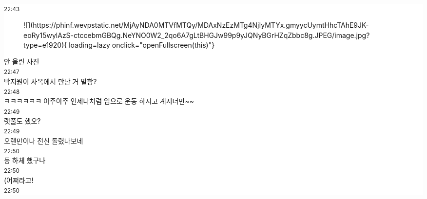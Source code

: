 <div class="message" markdown="1">
<div class="message-date" markdown="1">
<small>22:43</small>
</div>
<div class="no-flex" markdown="1">
<figure class="msg-media" markdown="1">
![](https://phinf.wevpstatic.net/MjAyNDA0MTVfMTQy/MDAxNzEzMTg4NjIyMTYx.gmyycUymtHhcTAhE9JK-eoRy15wylAzS-ctccebmGBQg.NeYNO0W2_2qo6A7gLtBHGJw99p9yJQNyBGrHZqZbbc8g.JPEG/image.jpg?type=e1920){ loading=lazy onclick="openFullscreen(this)"}
</figure>안 올린 사진
</div>
</div>
<div class="message" markdown="1">
<div class="message-date" markdown="1">
<small>22:47</small>
</div>
<div markdown="1">
박지원이 사옥에서 만난 거 말함?
</div>
</div>
<div class="message" markdown="1">
<div class="message-date" markdown="1">
<small>22:48</small>
</div>
<div markdown="1">
ㅋㅋㅋㅋㅋㅋ 아주아주 언제나처럼 입으로 운동 하시고 계시더만~~
</div>
</div>
<div class="message" markdown="1">
<div class="message-date" markdown="1">
<small>22:49</small>
</div>
<div markdown="1">
랫풀도 했오?
</div>
</div>
<div class="message" markdown="1">
<div class="message-date" markdown="1">
<small>22:49</small>
</div>
<div markdown="1">
오랜만이나 전신 돌렸나보네
</div>
</div>
<div class="message" markdown="1">
<div class="message-date" markdown="1">
<small>22:50</small>
</div>
<div markdown="1">
등 하체 했구나
</div>
</div>
<div class="message" markdown="1">
<div class="message-date" markdown="1">
<small>22:50</small>
</div>
<div markdown="1">
(어쩌라고!
</div>
</div>
<div class="message" markdown="1">
<div class="message-date" markdown="1">
<small>22:50</small>
</div>
<div markdown="1">